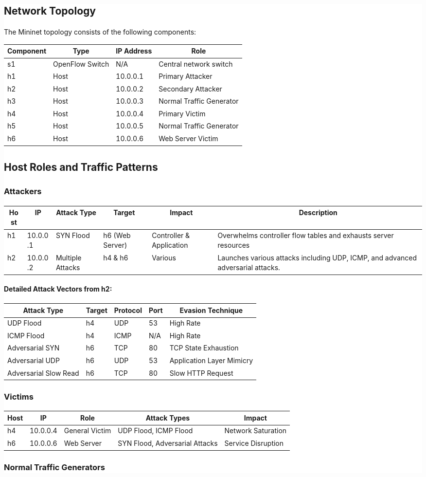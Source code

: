 ## Network Topology

The Mininet topology consists of the following components:

| Component | Type | IP Address | Role |
|-----------|------|------------|------|
| s1 | OpenFlow Switch | N/A | Central network switch |
| h1 | Host | 10.0.0.1 | Primary Attacker |
| h2 | Host | 10.0.0.2 | Secondary Attacker |
| h3 | Host | 10.0.0.3 | Normal Traffic Generator |
| h4 | Host | 10.0.0.4 | Primary Victim |
| h5 | Host | 10.0.0.5 | Normal Traffic Generator |
| h6 | Host | 10.0.0.6 | Web Server Victim |

## Host Roles and Traffic Patterns

### Attackers

| Host | IP | Attack Type | Target | Impact | Description |
|------|----|-------------|--------|--------|-------------|
| h1 | 10.0.0.1 | SYN Flood | h6 (Web Server) | Controller & Application | Overwhelms controller flow tables and exhausts server resources |
| h2 | 10.0.0.2 | Multiple Attacks | h4 & h6 | Various | Launches various attacks including UDP, ICMP, and advanced adversarial attacks. |

#### Detailed Attack Vectors from h2:

| Attack Type | Target | Protocol | Port | Evasion Technique |
|-------------|--------|----------|------|-------------------|
| UDP Flood | h4 | UDP | 53 | High Rate |
| ICMP Flood | h4 | ICMP | N/A | High Rate |
| Adversarial SYN | h6 | TCP | 80 | TCP State Exhaustion |
| Adversarial UDP | h6 | UDP | 53 | Application Layer Mimicry |
| Adversarial Slow Read | h6 | TCP | 80 | Slow HTTP Request |

### Victims

| Host | IP | Role | Attack Types | Impact |
|------|----|------|--------------|--------|
| h4 | 10.0.0.4 | General Victim | UDP Flood, ICMP Flood | Network Saturation |
| h6 | 10.0.0.6 | Web Server | SYN Flood, Adversarial Attacks | Service Disruption |

### Normal Traffic Generators
